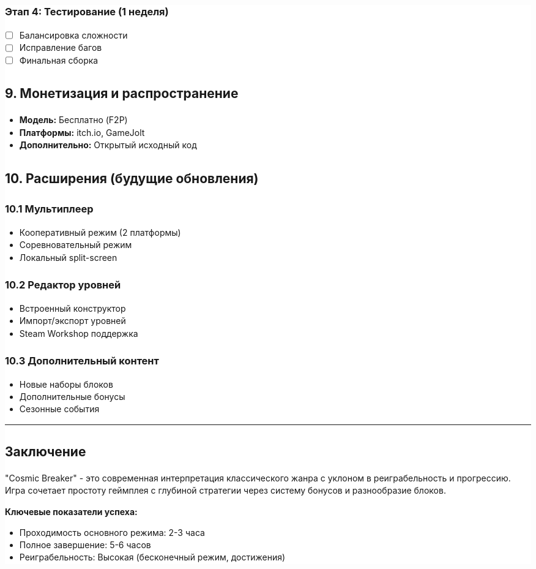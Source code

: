 ### Этап 4: Тестирование (1 неделя)

- [ ] Балансировка сложности
- [ ] Исправление багов
- [ ] Финальная сборка

## 9. Монетизация и распространение

- **Модель:** Бесплатно (F2P)
- **Платформы:** itch.io, GameJolt
- **Дополнительно:** Открытый исходный код

## 10. Расширения (будущие обновления)

### 10.1 Мультиплеер

- Кооперативный режим (2 платформы)
- Соревновательный режим
- Локальный split-screen

### 10.2 Редактор уровней

- Встроенный конструктор
- Импорт/экспорт уровней
- Steam Workshop поддержка

### 10.3 Дополнительный контент

- Новые наборы блоков
- Дополнительные бонусы
- Сезонные события

---

## Заключение

"Cosmic Breaker" - это современная интерпретация классического жанра с уклоном в реиграбельность и прогрессию. Игра сочетает простоту геймплея с глубиной стратегии через систему бонусов и разнообразие блоков.

**Ключевые показатели успеха:**

- Проходимость основного режима: 2-3 часа
- Полное завершение: 5-6 часов
- Реиграбельность: Высокая (бесконечный режим, достижения)



